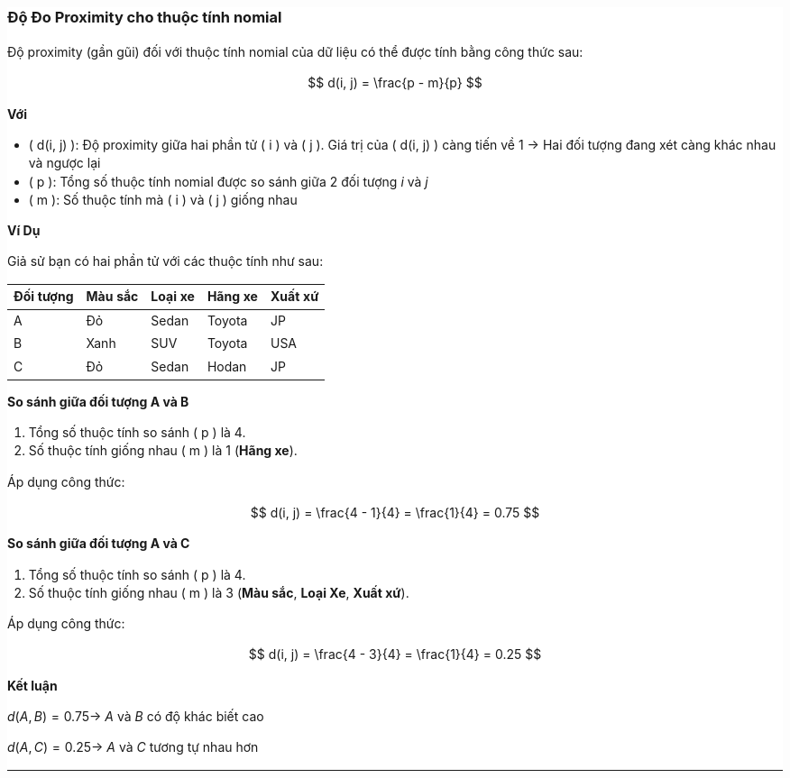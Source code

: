 ### Độ Đo Proximity cho thuộc tính nomial

Độ proximity (gần gũi) đối với thuộc tính nomial của dữ liệu có thể được tính bằng công thức sau:

$$
d(i, j) = \frac{p - m}{p}
$$

**Với**

- \( d(i, j) \): Độ proximity giữa hai phần tử \( i \) và \( j \). Giá trị của \( d(i, j) \) càng tiến về 1 $\rightarrow$ Hai đối tượng đang xét càng khác nhau và ngược lại
- \( p \): Tổng số thuộc tính nomial được so sánh giữa 2 đối tượng $i$ và $j$
- \( m \): Số thuộc tính mà \( i \) và \( j \) giống nhau


**Ví Dụ**

Giả sử bạn có hai phần tử với các thuộc tính như sau:

<center>

| Đối tượng | Màu sắc | Loại xe | Hãng xe | Xuất xứ |
| --- | --- | --- | ---- | ---- |
| A | Đỏ | Sedan | Toyota | JP | 
| B | Xanh | SUV | Toyota | USA | 
| C | Đỏ | Sedan | Hodan | JP | 

</center>

**So sánh giữa đối tượng A và B**

1. Tổng số thuộc tính so sánh \( p \) là 4.
2. Số thuộc tính giống nhau \( m \) là 1 (**Hãng xe**).

Áp dụng công thức:

$$
d(i, j) = \frac{4 - 1}{4} = \frac{1}{4} = 0.75 
$$

**So sánh giữa đối tượng A và C**

1. Tổng số thuộc tính so sánh \( p \) là 4.
2. Số thuộc tính giống nhau \( m \) là 3 (**Màu sắc**, **Loại Xe**, **Xuất xứ**).

Áp dụng công thức:

$$
d(i, j) = \frac{4 - 3}{4} = \frac{1}{4} = 0.25 
$$

**Kết luận**

$d(A, B) = 0.75 \rightarrow$ $A$ và $B$ có độ khác biết cao

$d(A, C) = 0.25 \rightarrow$ $A$ và $C$ tương tự nhau hơn

---